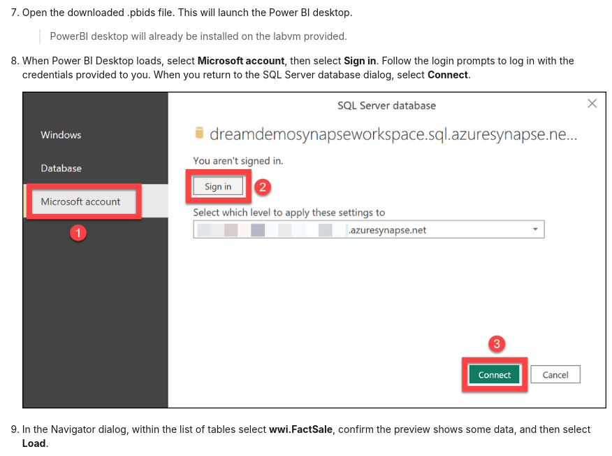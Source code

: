 7. Open the downloaded .pbids file. This will launch the Power BI desktop.

   >PowerBI desktop will already be installed on the labvm provided.

8. When Power BI Desktop loads, select **Microsoft account**, then select **Sign in**. Follow the login prompts to log in with the credentials provided to you. When you return to the SQL Server database dialog, select **Connect**.

   ![Signing in with a Microsoft account](media/ex03-login-pbi.1.png "Sign in")

9. In the Navigator dialog, within the list of tables select **wwi.FactSale**, confirm the preview shows some data, and then select **Load**.
